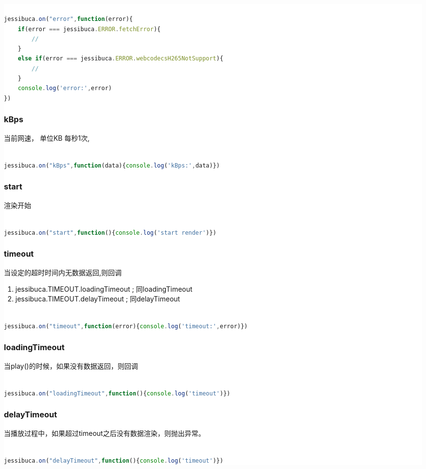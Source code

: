


```js

jessibuca.on("error",function(error){
    if(error === jessibuca.ERROR.fetchError){
        //
    }
    else if(error === jessibuca.ERROR.webcodecsH265NotSupport){
        //
    }
    console.log('error:',error)
})
```

### kBps
当前网速， 单位KB 每秒1次,
```js

jessibuca.on("kBps",function(data){console.log('kBps:',data)})
```

### start
渲染开始
```js

jessibuca.on("start",function(){console.log('start render')})
```


### timeout
当设定的超时时间内无数据返回,则回调

1. jessibuca.TIMEOUT.loadingTimeout ; 同loadingTimeout
2. jessibuca.TIMEOUT.delayTimeout  ; 同delayTimeout

```js

jessibuca.on("timeout",function(error){console.log('timeout:',error)})
```

### loadingTimeout
当play()的时候，如果没有数据返回，则回调
```js

jessibuca.on("loadingTimeout",function(){console.log('timeout')})
```


### delayTimeout
当播放过程中，如果超过timeout之后没有数据渲染，则抛出异常。
```js

jessibuca.on("delayTimeout",function(){console.log('timeout')})
```
